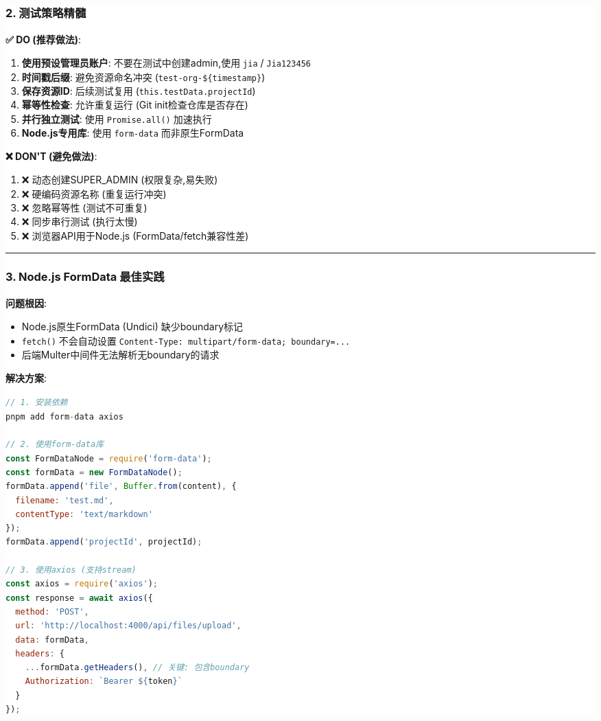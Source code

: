 
### 2. 测试策略精髓

**✅ DO (推荐做法)**:
1. **使用预设管理员账户**: 不要在测试中创建admin,使用 `jia` / `Jia123456`
2. **时间戳后缀**: 避免资源命名冲突 (`test-org-${timestamp}`)
3. **保存资源ID**: 后续测试复用 (`this.testData.projectId`)
4. **幂等性检查**: 允许重复运行 (Git init检查仓库是否存在)
5. **并行独立测试**: 使用 `Promise.all()` 加速执行
6. **Node.js专用库**: 使用 `form-data` 而非原生FormData

**❌ DON'T (避免做法)**:
1. ❌ 动态创建SUPER_ADMIN (权限复杂,易失败)
2. ❌ 硬编码资源名称 (重复运行冲突)
3. ❌ 忽略幂等性 (测试不可重复)
4. ❌ 同步串行测试 (执行太慢)
5. ❌ 浏览器API用于Node.js (FormData/fetch兼容性差)

---

### 3. Node.js FormData 最佳实践

**问题根因**:
- Node.js原生FormData (Undici) 缺少boundary标记
- `fetch()` 不会自动设置 `Content-Type: multipart/form-data; boundary=...`
- 后端Multer中间件无法解析无boundary的请求

**解决方案**:
```javascript
// 1. 安装依赖
pnpm add form-data axios

// 2. 使用form-data库
const FormDataNode = require('form-data');
const formData = new FormDataNode();
formData.append('file', Buffer.from(content), {
  filename: 'test.md',
  contentType: 'text/markdown'
});
formData.append('projectId', projectId);

// 3. 使用axios (支持stream)
const axios = require('axios');
const response = await axios({
  method: 'POST',
  url: 'http://localhost:4000/api/files/upload',
  data: formData,
  headers: {
    ...formData.getHeaders(), // 关键: 包含boundary
    Authorization: `Bearer ${token}`
  }
});
```
